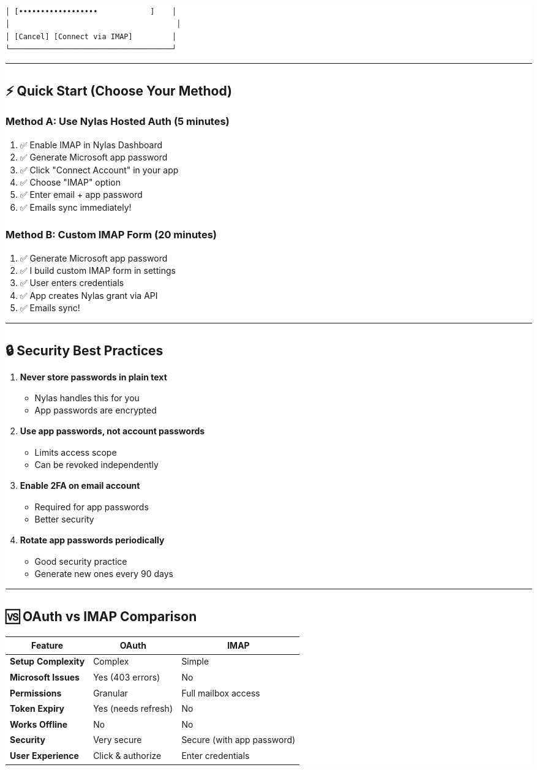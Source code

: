 ```
│ [••••••••••••••••••            ]    │
│                                      │
│ [Cancel] [Connect via IMAP]         │
└─────────────────────────────────────┘
```

---

## ⚡ Quick Start (Choose Your Method)

### Method A: Use Nylas Hosted Auth (5 minutes)

1. ✅ Enable IMAP in Nylas Dashboard
2. ✅ Generate Microsoft app password
3. ✅ Click "Connect Account" in your app
4. ✅ Choose "IMAP" option
5. ✅ Enter email + app password
6. ✅ Emails sync immediately!

### Method B: Custom IMAP Form (20 minutes)

1. ✅ Generate Microsoft app password
2. ✅ I build custom IMAP form in settings
3. ✅ User enters credentials
4. ✅ App creates Nylas grant via API
5. ✅ Emails sync!

---

## 🔒 Security Best Practices

1. **Never store passwords in plain text**
   - Nylas handles this for you
   - App passwords are encrypted

2. **Use app passwords, not account passwords**
   - Limits access scope
   - Can be revoked independently

3. **Enable 2FA on email account**
   - Required for app passwords
   - Better security

4. **Rotate app passwords periodically**
   - Good security practice
   - Generate new ones every 90 days

---

## 🆚 OAuth vs IMAP Comparison

| Feature              | OAuth                   | IMAP                           |
| -------------------- | ----------------------- | ------------------------------ |
| **Setup Complexity** | Complex                 | Simple                         |
| **Microsoft Issues** | Yes (403 errors)        | No                             |
| **Permissions**      | Granular                | Full mailbox access            |
| **Token Expiry**     | Yes (needs refresh)     | No                             |
| **Works Offline**    | No                      | No                             |
| **Security**         | Very secure             | Secure (with app password)     |
| **User Experience**  | Click & authorize       | Enter credentials              |